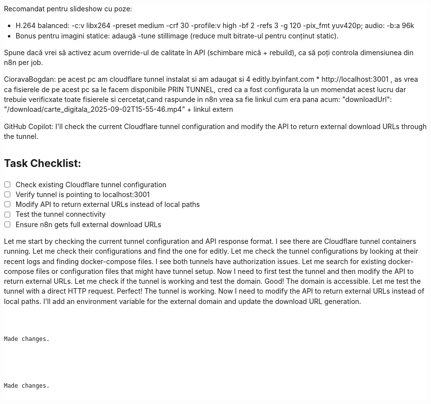 Recomandat pentru slideshow cu poze:
- H.264 balanced: -c:v libx264 -preset medium -crf 30 -profile:v high -bf 2 -refs 3 -g 120 -pix_fmt yuv420p; audio: -b:a 96k
- Bonus pentru imagini statice: adaugă -tune stillimage (reduce mult bitrate-ul pentru conținut static).

Spune dacă vrei să activez acum override-ul de calitate în API (schimbare mică + rebuild), ca să poți controla dimensiunea din n8n per job.

CioravaBogdan: pe acest pc am cloudflare tunnel instalat si am adaugat si 4
editly.byinfant.com
*
http://localhost:3001
, as vrea ca fisierele de pe acest pc sa le facem disponibile PRIN TUNNEL, cred ca a fost configurata la un momendat acest lucru dar trebuie verificxate toate fisierele si cercetat,cand raspunde in n8n vrea sa fie linkul cum era pana acum: 
"downloadUrl": 
"/download/carte_digitala_2025-09-02T15-55-46.mp4" + linkul extern

GitHub Copilot: I'll check the current Cloudflare tunnel configuration and modify the API to return external download URLs through the tunnel.

## Task Checklist:
- [ ] Check existing Cloudflare tunnel configuration
- [ ] Verify tunnel is pointing to localhost:3001
- [ ] Modify API to return external URLs instead of local paths
- [ ] Test the tunnel connectivity
- [ ] Ensure n8n gets full external download URLs

Let me start by checking the current tunnel configuration and API response format. I see there are Cloudflare tunnel containers running. Let me check their configurations and find the one for editly. Let me check the tunnel configurations by looking at their recent logs and finding docker-compose files. I see both tunnels have authorization issues. Let me search for existing docker-compose files or configuration files that might have tunnel setup. Now I need to first test the tunnel and then modify the API to return external URLs. Let me check if the tunnel is working and test the domain. Good! The domain is accessible. Let me test the tunnel with a direct HTTP request. Perfect! The tunnel is working. Now I need to modify the API to return external URLs instead of local paths. I'll add an environment variable for the external domain and update the download URL generation. 
```


Made changes.


```

```


Made changes.


```
